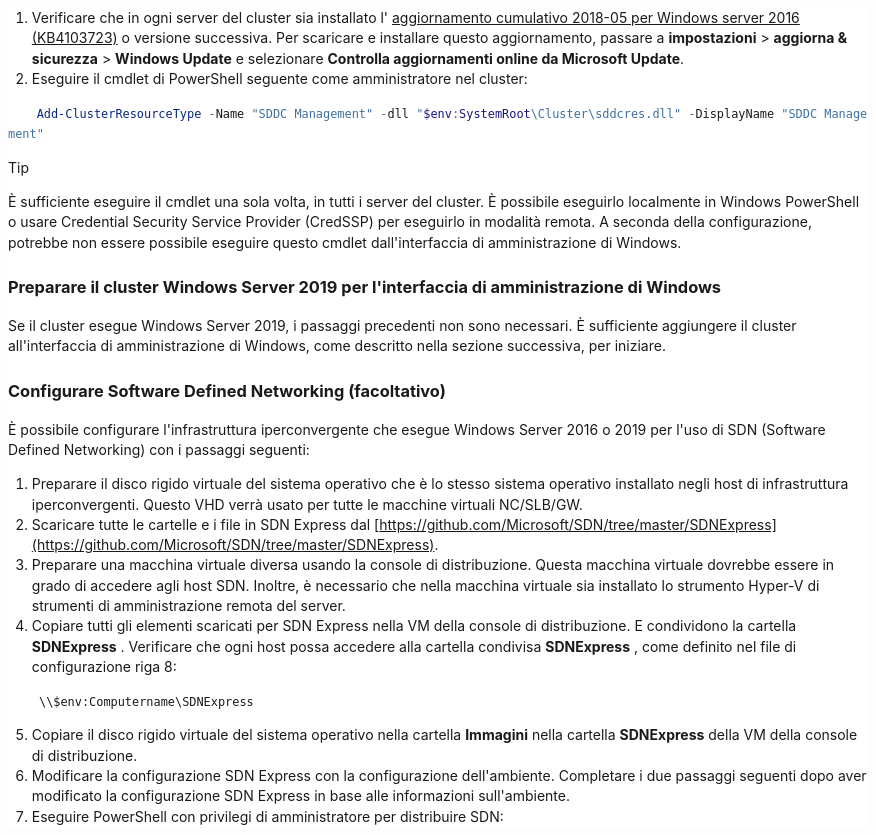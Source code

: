 1. Verificare che in ogni server del cluster sia installato l' [aggiornamento cumulativo 2018-05 per Windows server 2016 (KB4103723)](https://support.microsoft.com/help/4103723/windows-10-update-kb4103723) o versione successiva. Per scaricare e installare questo aggiornamento, passare a **impostazioni** > **aggiorna & sicurezza** > **Windows Update** e selezionare **Controlla aggiornamenti online da Microsoft Update**.
2. Eseguire il cmdlet di PowerShell seguente come amministratore nel cluster:

```powershell
    Add-ClusterResourceType -Name "SDDC Management" -dll "$env:SystemRoot\Cluster\sddcres.dll" -DisplayName "SDDC Management"
```

> [!Tip]
> È sufficiente eseguire il cmdlet una sola volta, in tutti i server del cluster. È possibile eseguirlo localmente in Windows PowerShell o usare Credential Security Service Provider (CredSSP) per eseguirlo in modalità remota. A seconda della configurazione, potrebbe non essere possibile eseguire questo cmdlet dall'interfaccia di amministrazione di Windows.

### <a name="prepare-your-windows-server-2019-cluster-for-windows-admin-center"></a>Preparare il cluster Windows Server 2019 per l'interfaccia di amministrazione di Windows

Se il cluster esegue Windows Server 2019, i passaggi precedenti non sono necessari. È sufficiente aggiungere il cluster all'interfaccia di amministrazione di Windows, come descritto nella sezione successiva, per iniziare.

### <a name="configure-software-defined-networking-optional"></a>Configurare Software Defined Networking (facoltativo) ###

È possibile configurare l'infrastruttura iperconvergente che esegue Windows Server 2016 o 2019 per l'uso di SDN (Software Defined Networking) con i passaggi seguenti:

1. Preparare il disco rigido virtuale del sistema operativo che è lo stesso sistema operativo installato negli host di infrastruttura iperconvergenti. Questo VHD verrà usato per tutte le macchine virtuali NC/SLB/GW.
2. Scaricare tutte le cartelle e i file in SDN Express dal [https://github.com/Microsoft/SDN/tree/master/SDNExpress](https://github.com/Microsoft/SDN/tree/master/SDNExpress).
3. Preparare una macchina virtuale diversa usando la console di distribuzione. Questa macchina virtuale dovrebbe essere in grado di accedere agli host SDN. Inoltre, è necessario che nella macchina virtuale sia installato lo strumento Hyper-V di strumenti di amministrazione remota del server.
4. Copiare tutti gli elementi scaricati per SDN Express nella VM della console di distribuzione. E condividono la cartella **SDNExpress** . Verificare che ogni host possa accedere alla cartella condivisa **SDNExpress** , come definito nel file di configurazione riga 8:
   ```
    \\$env:Computername\SDNExpress
   ```
5. Copiare il disco rigido virtuale del sistema operativo nella cartella **Immagini** nella cartella **SDNExpress** della VM della console di distribuzione.
6. Modificare la configurazione SDN Express con la configurazione dell'ambiente. Completare i due passaggi seguenti dopo aver modificato la configurazione SDN Express in base alle informazioni sull'ambiente.
7. Eseguire PowerShell con privilegi di amministratore per distribuire SDN:
